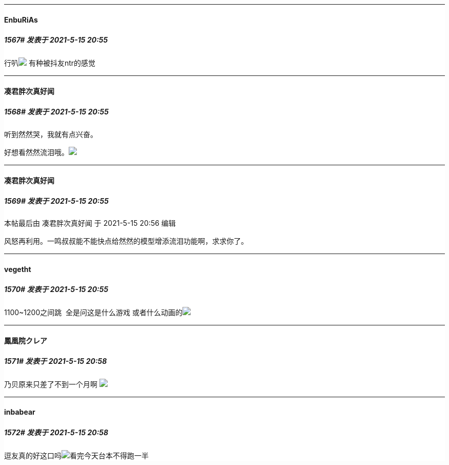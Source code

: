 -----

####  EnbuRiAs  
##### 1567#       发表于 2021-5-15 20:55


行叭<img src="https://static.saraba1st.com/image/smiley/face2017/076.png" referrerpolicy="no-referrer"> 有种被抖友ntr的感觉


-----

####  凑君胖次真好闻  
##### 1568#       发表于 2021-5-15 20:55


听到然然哭，我就有点兴奋。

好想看然然流泪哦。<img src="https://static.saraba1st.com/image/smiley/face2017/139.png" referrerpolicy="no-referrer">


-----

####  凑君胖次真好闻  
##### 1569#       发表于 2021-5-15 20:55


 本帖最后由 凑君胖次真好闻 于 2021-5-15 20:56 编辑 

风怒再利用。一鸣叔叔能不能快点给然然的模型增添流泪功能啊，求求你了。


-----

####  vegetht  
##### 1570#       发表于 2021-5-15 20:55


1100~1200之间跳  全是问这是什么游戏 或者什么动画的<img src="https://static.saraba1st.com/image/smiley/face2017/067.png" referrerpolicy="no-referrer">


-----

####  鳳凰院クレア  
##### 1571#       发表于 2021-5-15 20:58


乃贝原来只差了不到一个月啊 <img src="https://static.saraba1st.com/image/smiley/face2017/066.png" referrerpolicy="no-referrer">


-----

####  inbabear  
##### 1572#       发表于 2021-5-15 20:58


逗友真的好这口吗<img src="https://static.saraba1st.com/image/smiley/face2017/067.png" referrerpolicy="no-referrer">看完今天台本不得跑一半

